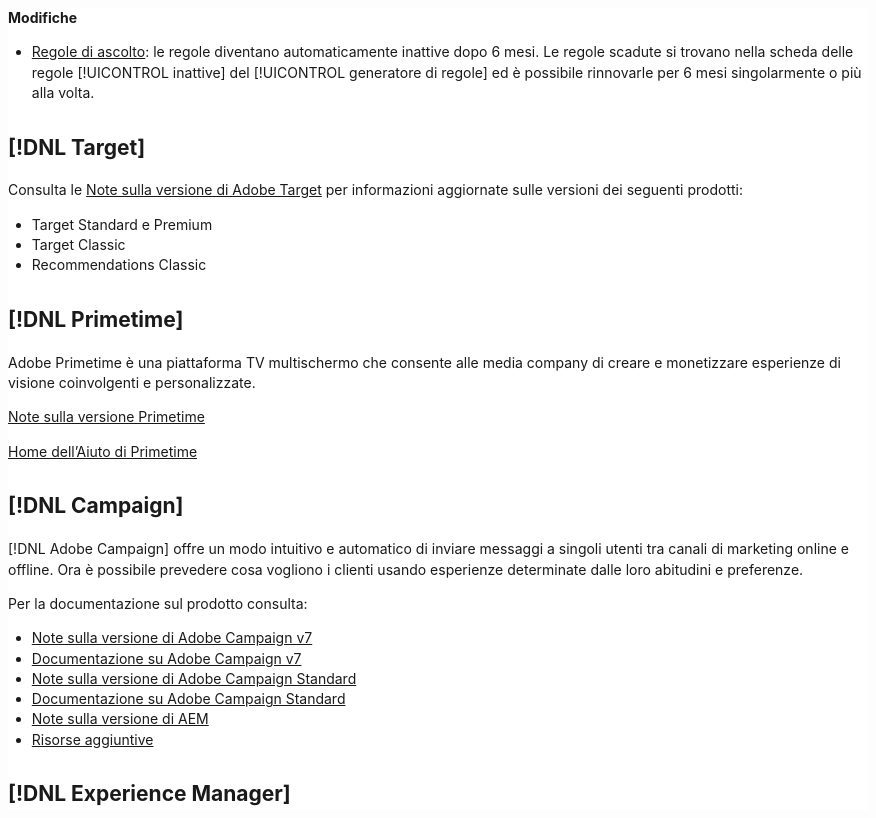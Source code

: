   </tr> 
 </tbody> 
</table>

**Modifiche**

* [Regole di ascolto](https://marketing.adobe.com/resources/help/en_US/social/c_settings_rules.html): le regole diventano automaticamente inattive dopo 6 mesi. Le regole scadute si trovano nella scheda delle regole [!UICONTROL inattive] del [!UICONTROL generatore di regole] ed è possibile rinnovarle per 6 mesi singolarmente o più alla volta.

## [!DNL Target]

Consulta le [Note sulla versione di Adobe Target](https://docs.adobe.com/content/help/it-IT/target/using/release-notes/release-notes.html) per informazioni aggiornate sulle versioni dei seguenti prodotti:

* Target Standard e Premium
* Target Classic
* Recommendations Classic


## [!DNL Primetime]

Adobe Primetime è una piattaforma TV multischermo che consente alle media company di creare e monetizzare esperienze di visione coinvolgenti e personalizzate.

[Note sulla versione Primetime](https://help.adobe.com/it_IT/primetime/release_notes/index.html)


[Home dell’Aiuto di Primetime](https://helpx.adobe.com/it/support/primetime.html)

## [!DNL Campaign]

[!DNL  Adobe Campaign] offre un modo intuitivo e automatico di inviare messaggi a singoli utenti tra canali di marketing online e offline. Ora è possibile prevedere cosa vogliono i clienti usando esperienze determinate dalle loro abitudini e preferenze.

Per la documentazione sul prodotto consulta:

* [Note sulla versione di Adobe Campaign v7](https://docs.adobe.com/content/help/it-IT/campaign-classic/using/release-notes/latest-release.html)
* [Documentazione su Adobe Campaign v7](https://docs.campaign.adobe.com/doc/AC/en/browseAC.html)
* [Note sulla versione di Adobe Campaign Standard](https://docs.campaign.adobe.com/doc/standard/en/RN.html)
* [Documentazione su Adobe Campaign Standard](https://docs.campaign.adobe.com/doc/standard/en/home.html)
* [Note sulla versione di AEM](../../c-legacy-releases/2017/08172017.md#section_A26CA0B1CC014A59A59EE6406C61771C)
* [Risorse aggiuntive](../../c-legacy-releases/2017/08172017.md#section_EB2C0B4AB8C542F9827D0DE582825D9E)

## [!DNL Experience Manager]
